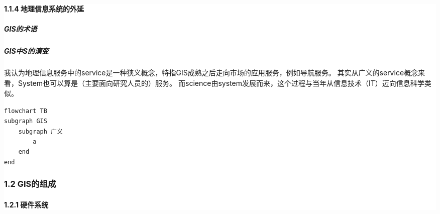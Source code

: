 















#### 1.1.4 地理信息系统的外延

##### GIS的术语









##### GIS中S的演变











我认为地理信息服务中的service是一种狭义概念，特指GIS成熟之后走向市场的应用服务，例如导航服务。
其实从广义的service概念来看，System也可以算是（主要面向研究人员的）服务。
而science由system发展而来，这个过程与当年从信息技术（IT）迈向信息科学类似。



```mermaid
flowchart TB
subgraph GIS
	subgraph 广义
		a
	end
end
```













### 1.2 GIS的组成

#### 1.2.1 硬件系统





